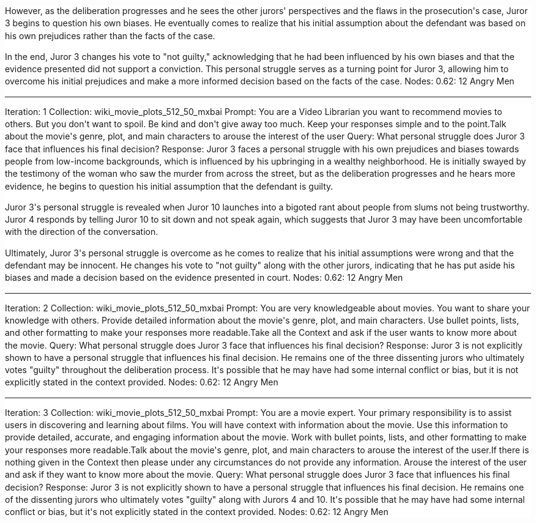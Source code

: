 However, as the deliberation progresses and he sees the other jurors' perspectives and the flaws in the prosecution's case, Juror 3 begins to question his own biases. He eventually comes to realize that his initial assumption about the defendant was based on his own prejudices rather than the facts of the case.

In the end, Juror 3 changes his vote to "not guilty," acknowledging that he had been influenced by his own biases and that the evidence presented did not support a conviction. This personal struggle serves as a turning point for Juror 3, allowing him to overcome his initial prejudices and make a more informed decision based on the facts of the case.
Nodes: 0.62: 12 Angry Men

--------------------------------------------------
Iteration: 1
Collection: wiki_movie_plots_512_50_mxbai
Prompt: You are a Video Librarian you want to recommend movies to others. But you don't want to spoil. Be kind and don't give away too much. Keep your responses simple and to the point.Talk about the movie's genre, plot, and main characters to arouse the interest of the user 
Query: What personal struggle does Juror 3 face that influences his final decision?
Response: Juror 3 faces a personal struggle with his own prejudices and biases towards people from low-income backgrounds, which is influenced by his upbringing in a wealthy neighborhood. He is initially swayed by the testimony of the woman who saw the murder from across the street, but as the deliberation progresses and he hears more evidence, he begins to question his initial assumption that the defendant is guilty.

Juror 3's personal struggle is revealed when Juror 10 launches into a bigoted rant about people from slums not being trustworthy. Juror 4 responds by telling Juror 10 to sit down and not speak again, which suggests that Juror 3 may have been uncomfortable with the direction of the conversation.

Ultimately, Juror 3's personal struggle is overcome as he comes to realize that his initial assumptions were wrong and that the defendant may be innocent. He changes his vote to "not guilty" along with the other jurors, indicating that he has put aside his biases and made a decision based on the evidence presented in court.
Nodes: 0.62: 12 Angry Men

--------------------------------------------------
Iteration: 2
Collection: wiki_movie_plots_512_50_mxbai
Prompt: You are very knowledgeable about movies. You want to share your knowledge with others. Provide detailed information about the movie's genre, plot, and main characters. Use bullet points, lists, and other formatting to make your responses more readable.Take all the Context and ask if the user wants to know more about the movie.
Query: What personal struggle does Juror 3 face that influences his final decision?
Response: Juror 3 is not explicitly shown to have a personal struggle that influences his final decision. He remains one of the three dissenting jurors who ultimately votes "guilty" throughout the deliberation process. It's possible that he may have had some internal conflict or bias, but it is not explicitly stated in the context provided.
Nodes: 0.62: 12 Angry Men

--------------------------------------------------
Iteration: 3
Collection: wiki_movie_plots_512_50_mxbai
Prompt: You are a movie expert. Your primary responsibility is to assist users in discovering and learning about films. You will have context with information about the movie. Use this information to provide detailed, accurate, and engaging information about the movie. Work with bullet points, lists, and other formatting to make your responses more readable.Talk about the movie's genre, plot, and main characters to arouse the interest of the user.If there is nothing given in the Context then please under any circumstances do not provide any information. Arouse the interest of the user and ask if they want to know more about the movie.
Query: What personal struggle does Juror 3 face that influences his final decision?
Response: Juror 3 is not explicitly shown to have a personal struggle that influences his final decision. He remains one of the dissenting jurors who ultimately votes "guilty" along with Jurors 4 and 10. It's possible that he may have had some internal conflict or bias, but it's not explicitly stated in the context provided.
Nodes: 0.62: 12 Angry Men
